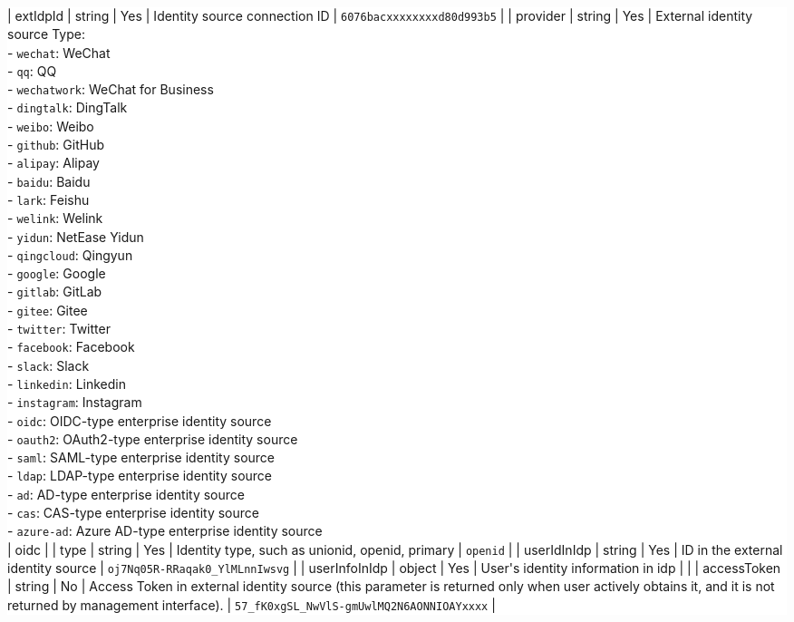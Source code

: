| extIdpId      | string | Yes                                          | Identity source connection ID                                                                                                                                                                                                                                                                                                                                                                                                                                                                                                                                                                                                                                                                                                                                                                                                                                                                | `6076bacxxxxxxxxd80d993b5`                   |
| provider      | string | Yes                                          | External identity source Type: <br>- `wechat`: WeChat<br>- `qq`: QQ<br>- `wechatwork`: WeChat for Business<br>- `dingtalk`: DingTalk<br>- `weibo`: Weibo<br>- `github`: GitHub<br>- `alipay`: Alipay<br>- `baidu`: Baidu<br>- `lark`: Feishu<br>- `welink`: Welink<br>- `yidun`: NetEase Yidun<br>- `qingcloud`: Qingyun<br>- `google`: Google<br>- `gitlab`: GitLab<br>- `gitee`: Gitee<br>- `twitter`: Twitter<br>- `facebook`: Facebook<br>- `slack`: Slack<br>- `linkedin`: Linkedin<br>- `instagram`: Instagram<br>- `oidc`: OIDC-type enterprise identity source<br>- `oauth2`: OAuth2-type enterprise identity source<br>- `saml`: SAML-type enterprise identity source<br>- `ldap`: LDAP-type enterprise identity source<br>- `ad`: AD-type enterprise identity source<br>- `cas`: CAS-type enterprise identity source<br>- `azure-ad`: Azure AD-type enterprise identity source<br> | oidc                                         |
| type          | string | Yes                                          | Identity type, such as unionid, openid, primary                                                                                                                                                                                                                                                                                                                                                                                                                                                                                                                                                                                                                                                                                                                                                                                                                                              | `openid`                                     |
| userIdInIdp   | string | Yes                                          | ID in the external identity source                                                                                                                                                                                                                                                                                                                                                                                                                                                                                                                                                                                                                                                                                                                                                                                                                                                           | `oj7Nq05R-RRaqak0_YlMLnnIwsvg`               |
| userInfoInIdp | object | Yes                                          | User's identity information in idp                                                                                                                                                                                                                                                                                                                                                                                                                                                                                                                                                                                                                                                                                                                                                                                                                                                           |                                              |
| accessToken   | string | No                                           | Access Token in external identity source (this parameter is returned only when user actively obtains it, and it is not returned by management interface).                                                                                                                                                                                                                                                                                                                                                                                                                                                                                                                                                                                                                                                                                                                                    | `57_fK0xgSL_NwVlS-gmUwlMQ2N6AONNIOAYxxxx`    |